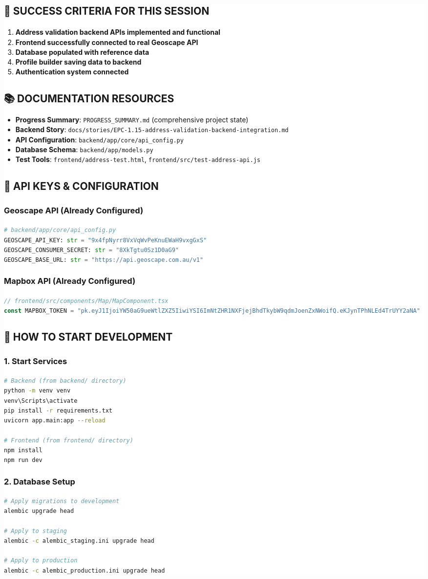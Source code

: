 ## 🎯 **SUCCESS CRITERIA FOR THIS SESSION**

1. **Address validation backend APIs implemented and functional**
2. **Frontend successfully connected to real Geoscape API**
3. **Database populated with reference data**
4. **Profile builder saving data to backend**
5. **Authentication system connected**

## 📚 **DOCUMENTATION RESOURCES**

- **Progress Summary**: `PROGRESS_SUMMARY.md` (comprehensive project state)
- **Backend Story**: `docs/stories/EPC-1.15-address-validation-backend-integration.md`
- **API Configuration**: `backend/app/core/api_config.py`
- **Database Schema**: `backend/app/models.py`
- **Test Tools**: `frontend/address-test.html`, `frontend/src/test-address-api.js`

## 🔑 **API KEYS & CONFIGURATION**

### Geoscape API (Already Configured)
```python
# backend/app/core/api_config.py
GEOSCAPE_API_KEY: str = "9x4fpNyrr8VxVqWvPeKnuEWaH9vxgGxS"
GEOSCAPE_CONSUMER_SECRET: str = "8XkTgtu0Sz1D0aG9"
GEOSCAPE_BASE_URL: str = "https://api.geoscape.com.au/v1"
```

### Mapbox API (Already Configured)
```typescript
// frontend/src/components/Map/MapComponent.tsx
const MAPBOX_TOKEN = "pk.eyJ1IjoiYW50aG9ueWtlZXZ5IiwiYSI6ImNtZHR1NXFjejBhdTkybW9qdmJoenZxNWoifQ.eKJynTPhNLEd4TrUYY2aNA"
```

## 🚀 **HOW TO START DEVELOPMENT**

### 1. Start Services
```bash
# Backend (from backend/ directory)
python -m venv venv
venv\Scripts\activate
pip install -r requirements.txt
uvicorn app.main:app --reload

# Frontend (from frontend/ directory)
npm install
npm run dev
```

### 2. Database Setup
```bash
# Apply migrations to development
alembic upgrade head

# Apply to staging
alembic -c alembic_staging.ini upgrade head

# Apply to production  
alembic -c alembic_production.ini upgrade head
```

